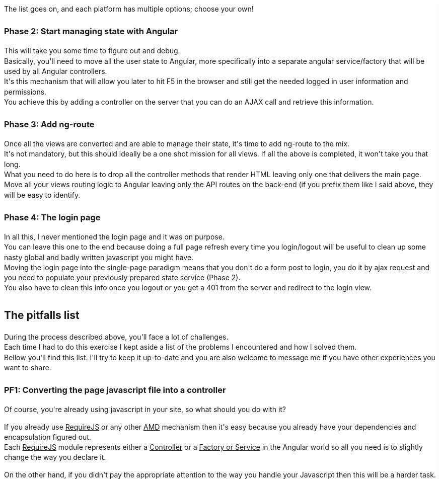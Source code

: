 The list goes on, and each platform has multiple options; choose your own!

### Phase 2: Start managing state with Angular
This will take you some time to figure out and debug.  
Basically, you'll need to move all the user state to Angular, more specifically into a separate angular service/factory that will be used by all Angular controllers.  
It's this mechanism that will allow you later to hit F5 in the browser and still get the needed logged in user information and permissions.  
You achieve this by adding a controller on the server that you can do an AJAX call and retrieve this information.  

### Phase 3: Add ng-route
Once all the views are converted and are able to manage their state, it's time to add ng-route to the mix.  
It's not mandatory, but this should ideally be a one shot mission for all views. If all the above is completed, it won't take you that long.  
What you need to do here is to drop all the controller methods that render HTML leaving only one that delivers the main page.  
Move all your views routing logic to Angular leaving only the API routes on the back-end (if you prefix them like I said above, they will be easy to identify.

### Phase 4: The login page
In all this, I never mentioned the login page and it was on purpose.  
You can leave this one to the end because doing a full page refresh every time you login/logout will be useful to clean up some nasty global and badly written javascript you might have.  
Moving the login page into the single-page paradigm means that you don't do a form post to login, you do it by ajax request and you need to populate your previously prepared state service (Phase 2).  
You also have to clean this info once you logout or you get a 401 from the server and redirect to the login view.  


## The pitfalls list
During the process described above, you'll face a lot of challenges.  
Each time I had to do this exercise I kept aside a list of the problems I encountered and how I solved them.  
Bellow you'll find this list. I'll try to keep it up-to-date and you are also welcome to message me if you have other experiences you want to share.

### PF1: Converting the page javascript file into a controller
Of course, you're already using javascript in your site, so what should you do with it?

If you already use [RequireJS](http://requirejs.org/) or any other [AMD](http://requirejs.org/docs/whyamd.html) mechanism then it's easy because you already have your dependencies and encapsulation figured out.  
Each [RequireJS](http://requirejs.org/) module represents either a [Controller](https://docs.angularjs.org/guide/controller) or a [Factory or Service](https://docs.angularjs.org/guide/services) in the Angular world so all you need is to slightly change the way you declare it.

On the other hand, if you didn't pay the appropriate attention to the way you handle your Javascript then this will be a harder task.
